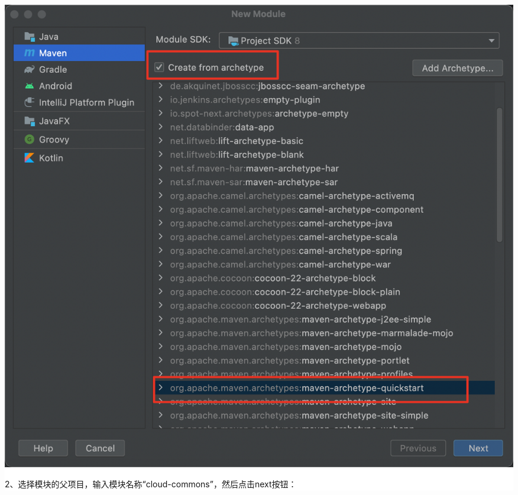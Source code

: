 ![](assets_idea新建maven+springcloud+nacos项目/2022-11-02-16-21-44-image.png)

2、选择模块的父项目，输入模块名称“cloud-commons”，然后点击next按钮：
